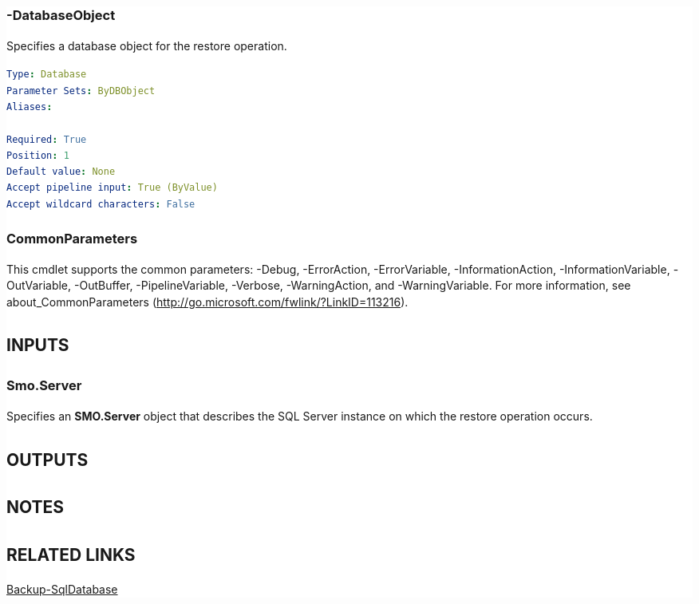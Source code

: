 ### -DatabaseObject
Specifies a database object for the restore operation.

```yaml
Type: Database
Parameter Sets: ByDBObject
Aliases: 

Required: True
Position: 1
Default value: None
Accept pipeline input: True (ByValue)
Accept wildcard characters: False
```

### CommonParameters
This cmdlet supports the common parameters: -Debug, -ErrorAction, -ErrorVariable, -InformationAction, -InformationVariable, -OutVariable, -OutBuffer, -PipelineVariable, -Verbose, -WarningAction, and -WarningVariable. For more information, see about_CommonParameters (http://go.microsoft.com/fwlink/?LinkID=113216).

## INPUTS

### Smo.Server
Specifies an **SMO.Server** object that describes the SQL Server instance on which the restore operation occurs.

## OUTPUTS

## NOTES

## RELATED LINKS

[Backup-SqlDatabase](xref:sqlserver/vlatest/Backup-SqlDatabase.md)


